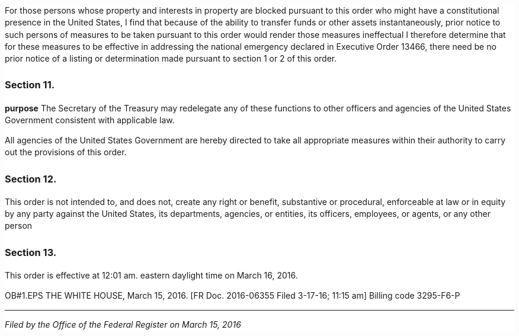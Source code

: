 For those persons whose property and interests in property are blocked pursuant to this order who might have a constitutional presence in the United States, I find that because of the ability to transfer funds or other assets instantaneously, prior notice to such persons of measures to be taken pursuant to this order would render those measures ineffectual I therefore determine that for these measures to be effective in addressing the national emergency declared in Executive Order 13466, there need be no prior notice of a listing or determination made pursuant to section 1 or 2 of this order.
### Section 11.

**purpose**
 The Secretary of the Treasury may redelegate any of these functions to other officers and agencies of the United States Government consistent with applicable law.

All agencies of the United States Government are hereby directed to take all appropriate measures within their authority to carry out the provisions of this order.
### Section 12.

This order is not intended to, and does not, create any right or benefit, substantive or procedural, enforceable at law or in equity by any party against the United States, its departments, agencies, or entities, its officers, employees, or agents, or any other person
### Section 13.

This order is effective at 12:01 am. eastern daylight time on March 16, 2016.

OB#1.EPS
THE WHITE HOUSE,
March 15, 2016.
[FR Doc. 2016-06355 
Filed 3-17-16; 11:15 am]
Billing code 3295-F6-P

---

*Filed by the Office of the Federal Register on March 15, 2016*
